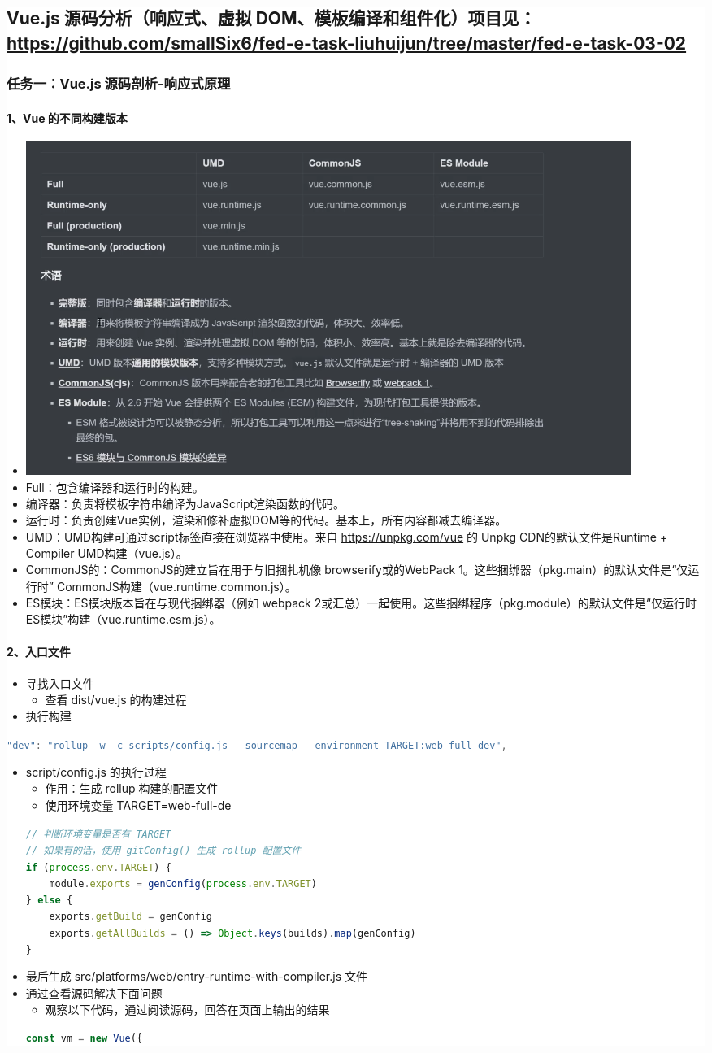 ## Vue.js 源码分析（响应式、虚拟 DOM、模板编译和组件化）项目见：<https://github.com/smallSix6/fed-e-task-liuhuijun/tree/master/fed-e-task-03-02>

### 任务一：Vue.js 源码剖析-响应式原理
#### 1、Vue 的不同构建版本
+ ![avatar](../images/vueAllJs.png)
+ Full：包含编译器和运行时的构建。
+ 编译器：负责将模板字符串编译为JavaScript渲染函数的代码。
+ 运行时：负责创建Vue实例，渲染和修补虚拟DOM等的代码。基本上，所有内容都减去编译器。
+ UMD：UMD构建可通过script标签直接在浏览器中使用。来自 <https://unpkg.com/vue> 的 Unpkg CDN的默认文件是Runtime + Compiler UMD构建（vue.js）。
+ CommonJS的：CommonJS的建立旨在用于与旧捆扎机像 browserify或的WebPack 1。这些捆绑器（pkg.main）的默认文件是“仅运行时” CommonJS构建（vue.runtime.common.js）。
+ ES模块：ES模块版本旨在与现代捆绑器（例如 webpack 2或汇总）一起使用。这些捆绑程序（pkg.module）的默认文件是“仅运行时ES模块”构建（vue.runtime.esm.js）。

#### 2、入口文件
+ 寻找入口文件
  + 查看 dist/vue.js 的构建过程
+ 执行构建
```js
"dev": "rollup -w -c scripts/config.js --sourcemap --environment TARGET:web-full-dev",
```
  + script/config.js 的执行过程
    + 作用：生成 rollup 构建的配置文件
    + 使用环境变量 TARGET=web-full-de
    ```js
    // 判断环境变量是否有 TARGET
    // 如果有的话，使用 gitConfig() 生成 rollup 配置文件
    if (process.env.TARGET) {
        module.exports = genConfig(process.env.TARGET)
    } else {
        exports.getBuild = genConfig
        exports.getAllBuilds = () => Object.keys(builds).map(genConfig)
    }
    ```
  + 最后生成 src/platforms/web/entry-runtime-with-compiler.js 文件
+ 通过查看源码解决下面问题
  + 观察以下代码，通过阅读源码，回答在页面上输出的结果
  ```js
  const vm = new Vue({
  ```